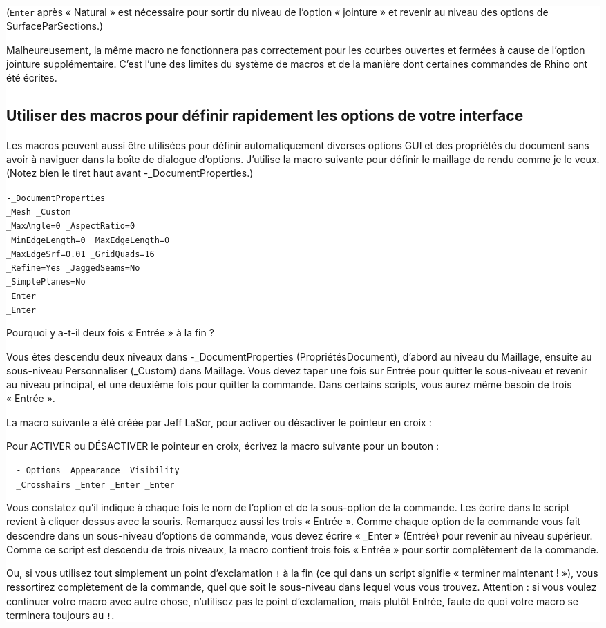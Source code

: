 (`Enter` après « Natural » est nécessaire pour sortir du niveau de l’option « jointure » et revenir au niveau des options de SurfaceParSections.)

Malheureusement, la même macro ne fonctionnera pas correctement pour les courbes ouvertes et fermées à cause de l’option jointure supplémentaire.  C’est l’une des limites du système de macros et de la manière dont certaines commandes de Rhino ont été écrites.


## Utiliser des macros pour définir rapidement les options de votre interface

Les macros peuvent aussi être utilisées pour définir automatiquement diverses options GUI et des propriétés du document sans avoir à naviguer dans la boîte de dialogue d’options.  J’utilise la macro suivante pour définir le maillage de rendu comme je le veux. (Notez bien le tiret haut avant -_DocumentProperties.)

```
-_DocumentProperties
_Mesh _Custom
_MaxAngle=0 _AspectRatio=0
_MinEdgeLength=0 _MaxEdgeLength=0
_MaxEdgeSrf=0.01 _GridQuads=16
_Refine=Yes _JaggedSeams=No
_SimplePlanes=No
_Enter
_Enter
```

Pourquoi y a-t-il deux fois « Entrée » à la fin ?

Vous êtes descendu deux niveaux dans -_DocumentProperties (PropriétésDocument), d’abord au niveau du Maillage, ensuite au sous-niveau Personnaliser (_Custom) dans Maillage.  Vous devez taper une fois sur Entrée pour quitter le sous-niveau et revenir au niveau principal, et une deuxième fois pour quitter la commande.  Dans certains scripts, vous aurez même besoin de trois « Entrée ».  

La macro suivante a été créée par Jeff LaSor, pour activer ou désactiver le pointeur en croix :

Pour ACTIVER ou DÉSACTIVER le pointeur en croix, écrivez la macro suivante pour un bouton :

```
  -_Options _Appearance _Visibility
  _Crosshairs _Enter _Enter _Enter
```
Vous constatez qu’il indique à chaque fois le nom de l’option et de la sous-option de la commande.  Les écrire dans le script revient à cliquer dessus avec la souris.  Remarquez aussi les trois « Entrée ».  Comme chaque option de la commande vous fait descendre dans un sous-niveau d’options de commande, vous devez écrire « _Enter » (Entrée) pour revenir au niveau supérieur.  Comme ce script est descendu de trois niveaux, la macro contient trois fois « Entrée » pour sortir complètement de la commande.

Ou, si vous utilisez tout simplement un point d’exclamation `!` à la fin (ce qui dans un script signifie « terminer maintenant ! »), vous ressortirez complètement de la commande, quel que soit le sous-niveau dans lequel vous vous trouvez. Attention : si vous voulez continuer votre macro avec autre chose, n’utilisez pas le point d’exclamation, mais plutôt Entrée, faute de quoi votre macro se terminera toujours au `!`.
